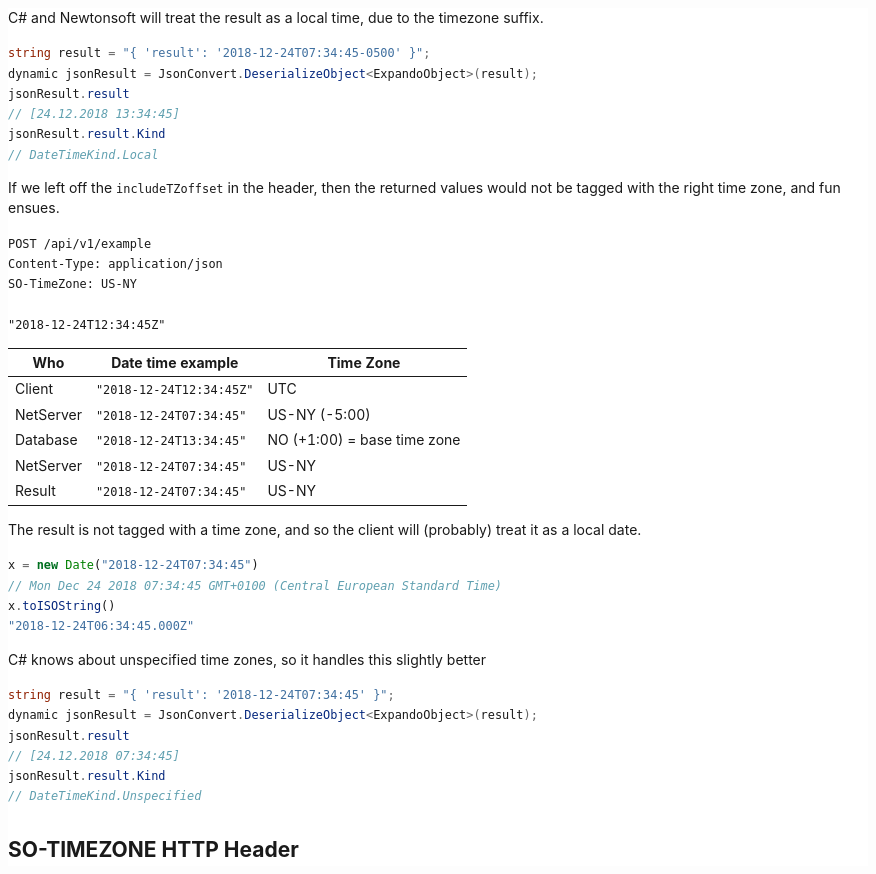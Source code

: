 C# and Newtonsoft will treat the result as a local time, due to the timezone suffix.

```cs
string result = "{ 'result': '2018-12-24T07:34:45-0500' }";
dynamic jsonResult = JsonConvert.DeserializeObject<ExpandoObject>(result);
jsonResult.result
// [24.12.2018 13:34:45]
jsonResult.result.Kind
// DateTimeKind.Local
```

If we left off the `includeTZoffset` in the header, then the returned values would not be tagged with the right time zone, and fun ensues.

```http
POST /api/v1/example
Content-Type: application/json
SO-TimeZone: US-NY

"2018-12-24T12:34:45Z"
```

| Who   | Date time example | Time Zone |
|-------|-------------------|-----------|
| Client   | `"2018-12-24T12:34:45Z"` | UTC |
| NetServer| `"2018-12-24T07:34:45"` | US-NY (-5:00)|
| Database | `"2018-12-24T13:34:45"` | NO (+1:00) = base time zone|
| NetServer| `"2018-12-24T07:34:45"` | US-NY |
| Result   | `"2018-12-24T07:34:45"` | US-NY |

The result is not tagged with a time zone, and so the client will (probably) treat it as a local date.

```javascript
x = new Date("2018-12-24T07:34:45")
// Mon Dec 24 2018 07:34:45 GMT+0100 (Central European Standard Time)
x.toISOString()
"2018-12-24T06:34:45.000Z"
```

C# knows about unspecified time zones, so it handles this slightly better

```cs
string result = "{ 'result': '2018-12-24T07:34:45' }";
dynamic jsonResult = JsonConvert.DeserializeObject<ExpandoObject>(result);
jsonResult.result
// [24.12.2018 07:34:45]
jsonResult.result.Kind
// DateTimeKind.Unspecified
```



## SO-TIMEZONE HTTP Header
